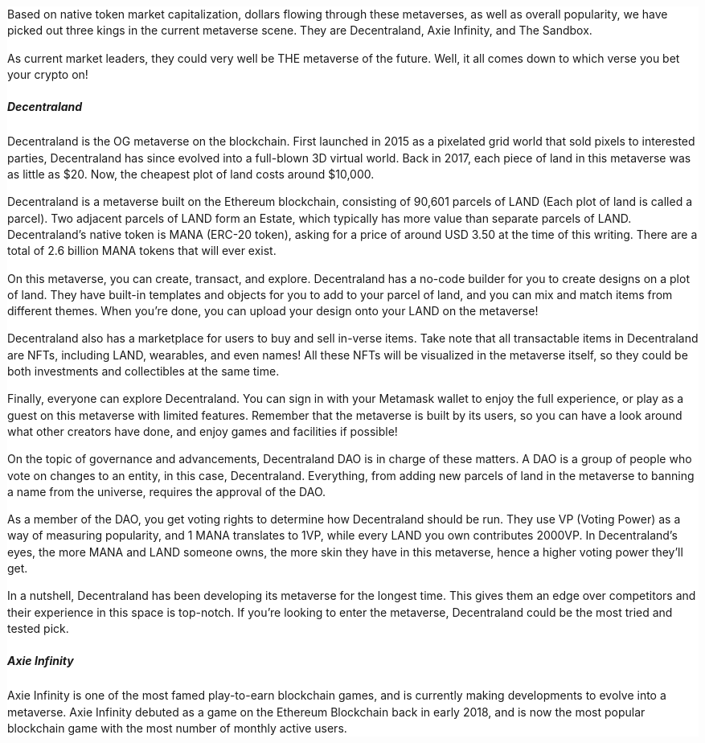 Based on native token market capitalization, dollars flowing through these metaverses, as well as overall popularity, we have picked out three kings in the current metaverse scene. They are Decentraland, Axie Infinity, and The Sandbox.

As current market leaders, they could very well be THE metaverse of the future. Well, it all comes down to which verse you bet your crypto on!

##### <span id="14">Decentraland</span>

Decentraland is the OG metaverse on the blockchain. First launched in 2015 as a pixelated grid world that sold pixels to interested parties, Decentraland has since evolved into a full-blown 3D virtual world. Back in 2017, each piece of land in this metaverse was as little as $20. Now, the cheapest plot of land costs around $10,000.

Decentraland is a metaverse built on the Ethereum blockchain, consisting of 90,601 parcels of LAND (Each plot of land is called a parcel). Two adjacent parcels of LAND form an Estate, which typically has more value than separate parcels of LAND. Decentraland’s native token is MANA (ERC-20 token), asking for a price of around USD 3.50 at the time of this writing. There are a total of 2.6 billion MANA tokens that will ever exist.

On this metaverse, you can create, transact, and explore. Decentraland has a no-code builder for you to create designs on a plot of land. They have built-in templates and objects for you to add to your parcel of land, and you can mix and match items from different themes. When you’re done, you can upload your design onto your LAND on the metaverse!

Decentraland also has a marketplace for users to buy and sell in-verse items. Take note that all transactable items in Decentraland are NFTs, including LAND, wearables, and even names! All these NFTs will be visualized in the metaverse itself, so they could be both investments and collectibles at the same time.

Finally, everyone can explore Decentraland. You can sign in with your Metamask wallet to enjoy the full experience, or play as a guest on this metaverse with limited features. Remember that the metaverse is built by its users, so you can have a look around what other creators have done, and enjoy games and facilities if possible!

On the topic of governance and advancements, Decentraland DAO is in charge of these matters. A DAO is a group of people who vote on changes to an entity, in this case, Decentraland. Everything, from adding new parcels of land in the metaverse to banning a name from the universe, requires the approval of the DAO.

As a member of the DAO, you get voting rights to determine how Decentraland should be run. They use VP (Voting Power) as a way of measuring popularity, and 1 MANA translates to 1VP, while every LAND you own contributes 2000VP. In Decentraland’s eyes, the more MANA and LAND someone owns, the more skin they have in this metaverse, hence a higher voting power they’ll get.

In a nutshell, Decentraland has been developing its metaverse for the longest time. This gives them an edge over competitors and their experience in this space is top-notch. If you’re looking to enter the metaverse, Decentraland could be the most tried and tested pick.

##### <span id="15">Axie Infinity</span>

Axie Infinity is one of the most famed play-to-earn blockchain games, and is currently making developments to evolve into a metaverse. Axie Infinity debuted as a game on the Ethereum Blockchain back in early 2018, and is now the most popular blockchain game with the most number of monthly active users.
